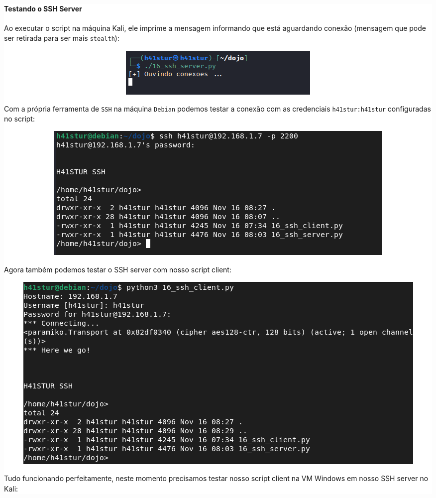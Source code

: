 #### Testando o SSH Server

Ao executar o script na máquina Kali, ele imprime a mensagem informando que está aguardando conexão (mensagem que pode ser retirada para ser mais `stealth`):

<center><img src="/img/std/dojo/dojo-36.png"></center>

Com a própria ferramenta de `SSH` na máquina `Debian` podemos testar a conexão com as credenciais `h41stur:h41stur` configuradas no script:

<center><img src="/img/std/dojo/dojo-37.png"></center>

Agora também podemos testar o SSH server com nosso script client:

<center><img src="/img/std/dojo/dojo-38.png"></center>

Tudo funcionando perfeitamente, neste momento precisamos testar nosso script client na VM Windows em nosso SSH server no Kali:
